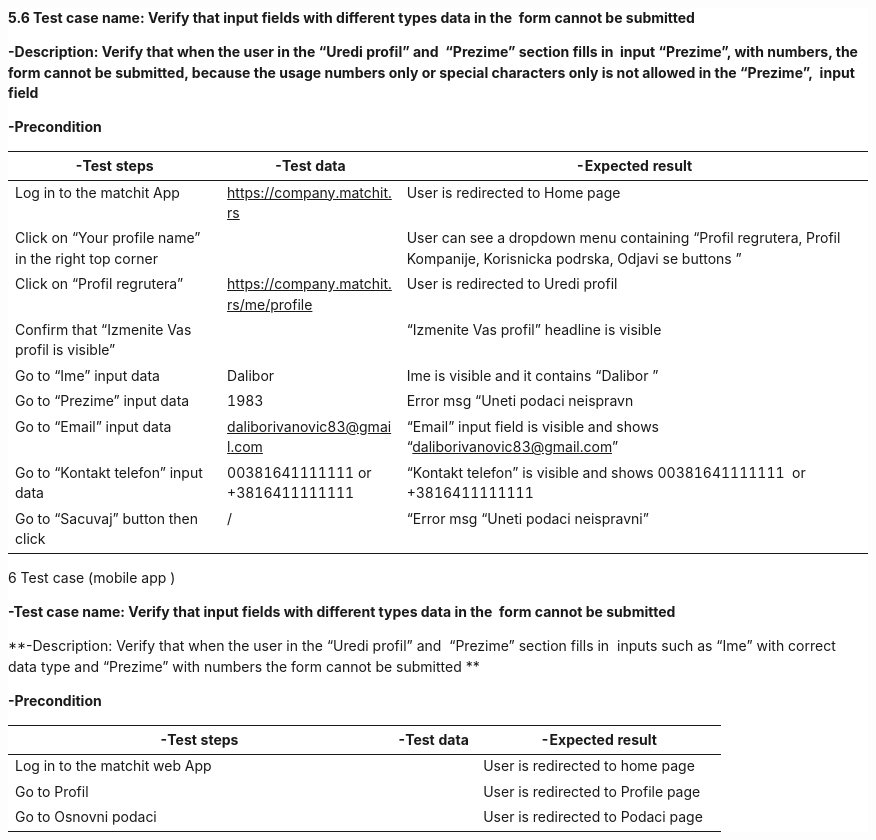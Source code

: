 **5.6 Test case name: Verify that input fields with different types data
in the  form cannot be submitted**

**-Description: Verify that when the user in the “Uredi profil” and 
“Prezime” section fills in  input “Prezime”, with numbers, the form
cannot be submitted, because the usage numbers only or special
characters only is not allowed in the “Prezime”,  input field**

**-Precondition**

| **-Test steps**                                      | **-Test data**                        | **-Expected result**                                                                                                 |
|------------------------------------------------------|---------------------------------------|----------------------------------------------------------------------------------------------------------------------|
| Log in to the matchit App                            | https://company.matchit.rs            | User is redirected to Home page                                                                                      |
| Click on “Your profile name” in the right top corner |                                       | User can see a dropdown menu containing “Profil regrutera, Profil Kompanije, Korisnicka podrska, Odjavi se buttons ” |
| Click on “Profil regrutera”                          | https://company.matchit.rs/me/profile | User is redirected to Uredi profil                                                                                   |
| Confirm that “Izmenite Vas profil is visible”        |                                       | “Izmenite Vas profil” headline is visible                                                                            |
| Go to “Ime” input data                               | Dalibor                               | Ime is visible and it contains “Dalibor ”                                                                            |
| Go to “Prezime” input data                           | 1983                                  | Error msg “Uneti podaci neispravn                                                                                    |
| Go to “Email” input data                             | daliborivanovic83@gmail.com           | “Email” input field is visible and shows  “daliborivanovic83@gmail.com”                                              |
| Go to “Kontakt telefon” input data                   | 00381641111111 or +3816411111111      | “Kontakt telefon” is visible and shows 00381641111111  or +3816411111111                                             |
| Go to “Sacuvaj” button then click                    | /                                     | “Error msg “Uneti podaci neispravni”                                                                                 |

6 Test case (mobile app )

**-Test case name: Verify that input fields with different types data in
the  form cannot be submitted**

**-Description: Verify that when the user in the “Uredi profil” and 
“Prezime” section fills in  inputs such as “Ime” with correct data type
and “Prezime” with numbers the form cannot be submitted **

**-Precondition**

<table>
<colgroup>
<col style="width: 53%" />
<col style="width: 12%" />
<col style="width: 34%" />
</colgroup>
<thead>
<tr class="header">
<th><strong>-Test steps</strong></th>
<th><strong>-Test data</strong></th>
<th><strong>-Expected result</strong></th>
</tr>
</thead>
<tbody>
<tr class="odd">
<td>Log in to the matchit web App</td>
<td></td>
<td>User is redirected to home page</td>
</tr>
<tr class="even">
<td>Go to Profil </td>
<td></td>
<td>User is redirected to Profile page</td>
</tr>
<tr class="odd">
<td>Go to Osnovni podaci</td>
<td></td>
<td>User is redirected to Podaci page</td>